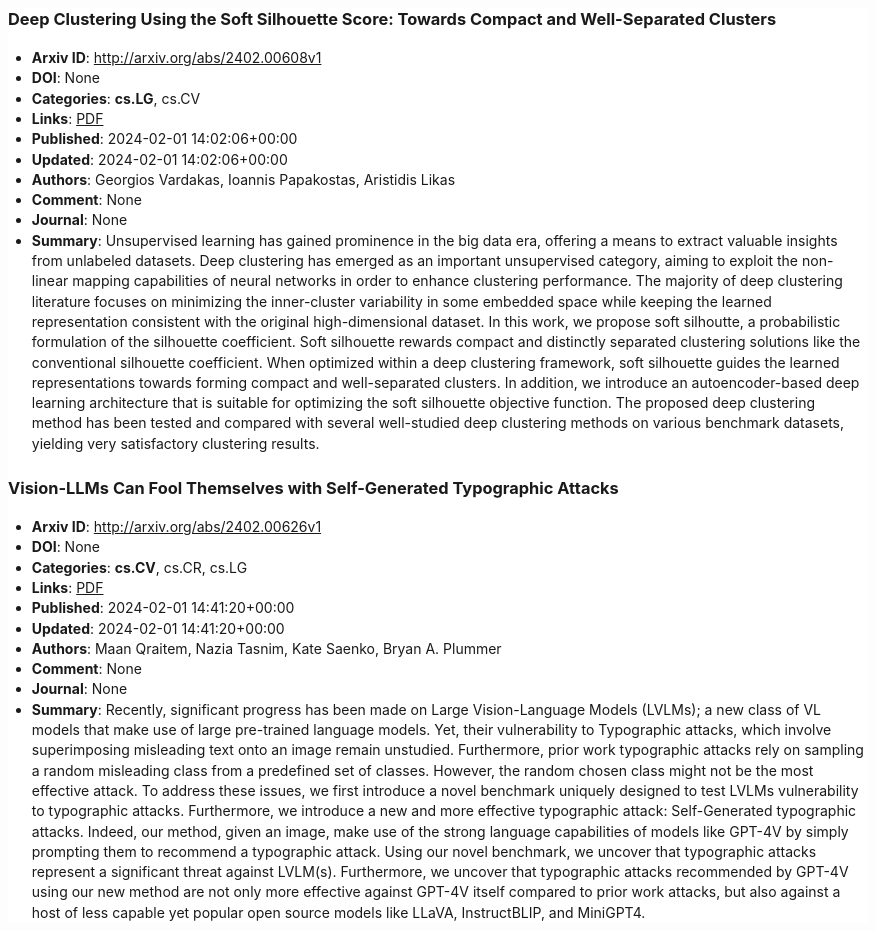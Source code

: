 

### Deep Clustering Using the Soft Silhouette Score: Towards Compact and Well-Separated Clusters
- **Arxiv ID**: http://arxiv.org/abs/2402.00608v1
- **DOI**: None
- **Categories**: **cs.LG**, cs.CV
- **Links**: [PDF](http://arxiv.org/pdf/2402.00608v1)
- **Published**: 2024-02-01 14:02:06+00:00
- **Updated**: 2024-02-01 14:02:06+00:00
- **Authors**: Georgios Vardakas, Ioannis Papakostas, Aristidis Likas
- **Comment**: None
- **Journal**: None
- **Summary**: Unsupervised learning has gained prominence in the big data era, offering a means to extract valuable insights from unlabeled datasets. Deep clustering has emerged as an important unsupervised category, aiming to exploit the non-linear mapping capabilities of neural networks in order to enhance clustering performance. The majority of deep clustering literature focuses on minimizing the inner-cluster variability in some embedded space while keeping the learned representation consistent with the original high-dimensional dataset. In this work, we propose soft silhoutte, a probabilistic formulation of the silhouette coefficient. Soft silhouette rewards compact and distinctly separated clustering solutions like the conventional silhouette coefficient. When optimized within a deep clustering framework, soft silhouette guides the learned representations towards forming compact and well-separated clusters. In addition, we introduce an autoencoder-based deep learning architecture that is suitable for optimizing the soft silhouette objective function. The proposed deep clustering method has been tested and compared with several well-studied deep clustering methods on various benchmark datasets, yielding very satisfactory clustering results.



### Vision-LLMs Can Fool Themselves with Self-Generated Typographic Attacks
- **Arxiv ID**: http://arxiv.org/abs/2402.00626v1
- **DOI**: None
- **Categories**: **cs.CV**, cs.CR, cs.LG
- **Links**: [PDF](http://arxiv.org/pdf/2402.00626v1)
- **Published**: 2024-02-01 14:41:20+00:00
- **Updated**: 2024-02-01 14:41:20+00:00
- **Authors**: Maan Qraitem, Nazia Tasnim, Kate Saenko, Bryan A. Plummer
- **Comment**: None
- **Journal**: None
- **Summary**: Recently, significant progress has been made on Large Vision-Language Models (LVLMs); a new class of VL models that make use of large pre-trained language models. Yet, their vulnerability to Typographic attacks, which involve superimposing misleading text onto an image remain unstudied. Furthermore, prior work typographic attacks rely on sampling a random misleading class from a predefined set of classes. However, the random chosen class might not be the most effective attack. To address these issues, we first introduce a novel benchmark uniquely designed to test LVLMs vulnerability to typographic attacks. Furthermore, we introduce a new and more effective typographic attack: Self-Generated typographic attacks. Indeed, our method, given an image, make use of the strong language capabilities of models like GPT-4V by simply prompting them to recommend a typographic attack. Using our novel benchmark, we uncover that typographic attacks represent a significant threat against LVLM(s). Furthermore, we uncover that typographic attacks recommended by GPT-4V using our new method are not only more effective against GPT-4V itself compared to prior work attacks, but also against a host of less capable yet popular open source models like LLaVA, InstructBLIP, and MiniGPT4.

